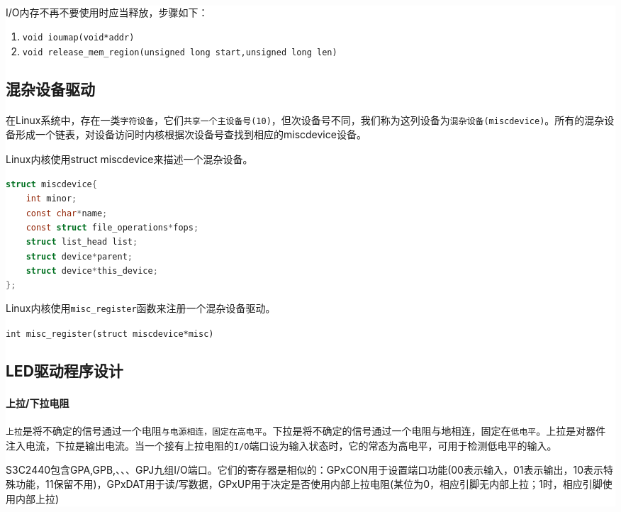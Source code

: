 I/O内存不再不要使用时应当释放，步骤如下：
1. `void ioumap(void*addr)`
2. `void release_mem_region(unsigned long start,unsigned long len)`

## 混杂设备驱动
在Linux系统中，存在一类`字符设备`，它们`共享一个主设备号(10)`，但次设备号不同，我们称为这列设备为`混杂设备(miscdevice)`。所有的混杂设备形成一个链表，对设备访问时内核根据次设备号查找到相应的miscdevice设备。

Linux内核使用struct miscdevice来描述一个混杂设备。
```c
struct miscdevice{
	int minor;
	const char*name;
	const struct file_operations*fops;
	struct list_head list;
	struct device*parent;
	struct device*this_device;
};
```

Linux内核使用`misc_register`函数来注册一个混杂设备驱动。
```
int misc_register(struct miscdevice*misc)
```
## LED驱动程序设计

#### 上拉/下拉电阻
`上拉`是将不确定的信号通过一个电阻`与电源相连，固定在高电平`。下拉是将不确定的信号通过一个电阻与地相连，固定在`低电平`。上拉是对器件注入电流，下拉是输出电流。当一个接有上拉电阻的`I/O`端口设为输入状态时，它的常态为高电平，可用于检测低电平的输入。

S3C2440包含GPA,GPB,、、、GPJ九组I/O端口。它们的寄存器是相似的：GPxCON用于设置端口功能(00表示输入，01表示输出，10表示特殊功能，11保留不用)，GPxDAT用于读/写数据，GPxUP用于决定是否使用内部上拉电阻(某位为0，相应引脚无内部上拉；1时，相应引脚使用内部上拉)

